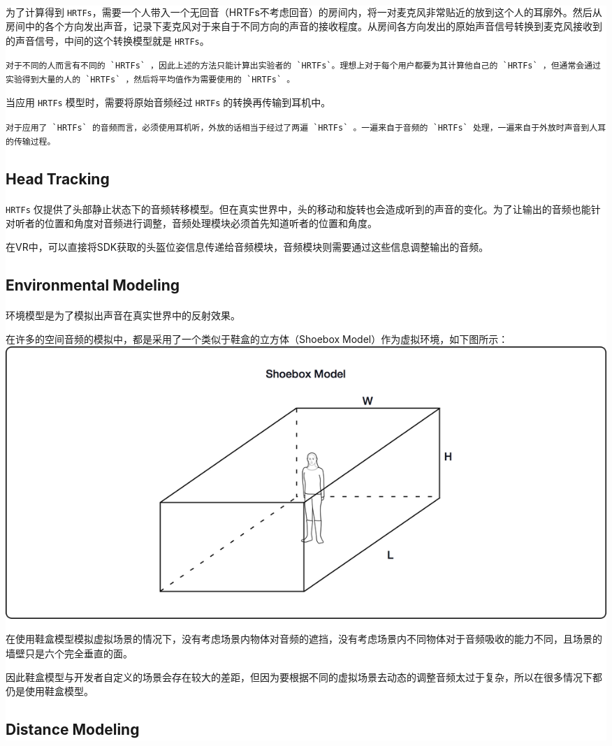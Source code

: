 为了计算得到 `HRTFs`，需要一个人带入一个无回音（HRTFs不考虑回音）的房间内，将一对麦克风非常贴近的放到这个人的耳廓外。然后从房间中的各个方向发出声音，记录下麦克风对于来自于不同方向的声音的接收程度。从房间各方向发出的原始声音信号转换到麦克风接收到的声音信号，中间的这个转换模型就是 `HRTFs`。

```ad-warning
对于不同的人而言有不同的 `HRTFs` ，因此上述的方法只能计算出实验者的 `HRTFs`。理想上对于每个用户都要为其计算他自己的 `HRTFs` ，但通常会通过实验得到大量的人的 `HRTFs` ，然后将平均值作为需要使用的 `HRTFs` 。
```

当应用 `HRTFs` 模型时，需要将原始音频经过 `HRTFs` 的转换再传输到耳机中。

```ad-warning
对于应用了 `HRTFs` 的音频而言，必须使用耳机听，外放的话相当于经过了两遍 `HRTFs` 。一遍来自于音频的 `HRTFs` 处理，一遍来自于外放时声音到人耳的传输过程。
```

## Head Tracking

`HRTFs` 仅提供了头部静止状态下的音频转移模型。但在真实世界中，头的移动和旋转也会造成听到的声音的变化。为了让输出的音频也能针对听者的位置和角度对音频进行调整，音频处理模块必须首先知道听者的位置和角度。

在VR中，可以直接将SDK获取的头盔位姿信息传递给音频模块，音频模块则需要通过这些信息调整输出的音频。

## Environmental Modeling

环境模型是为了模拟出声音在真实世界中的反射效果。

在许多的空间音频的模拟中，都是采用了一个类似于鞋盒的立方体（Shoebox Model）作为虚拟环境，如下图所示：
![|500](assets/Audio%20Localization/Untitled%205.png)

在使用鞋盒模型模拟虚拟场景的情况下，没有考虑场景内物体对音频的遮挡，没有考虑场景内不同物体对于音频吸收的能力不同，且场景的墙壁只是六个完全垂直的面。

因此鞋盒模型与开发者自定义的场景会存在较大的差距，但因为要根据不同的虚拟场景去动态的调整音频太过于复杂，所以在很多情况下都仍是使用鞋盒模型。

## Distance Modeling
